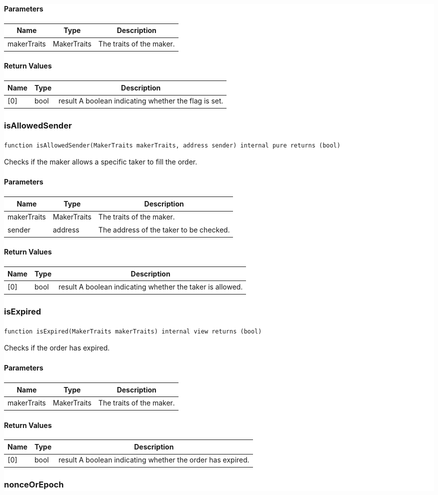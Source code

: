 #### Parameters

| Name | Type | Description |
| ---- | ---- | ----------- |
| makerTraits | MakerTraits | The traits of the maker. |

#### Return Values

| Name | Type | Description |
| ---- | ---- | ----------- |
[0] | bool | result A boolean indicating whether the flag is set. |

### isAllowedSender

```solidity
function isAllowedSender(MakerTraits makerTraits, address sender) internal pure returns (bool)
```
Checks if the maker allows a specific taker to fill the order.

#### Parameters

| Name | Type | Description |
| ---- | ---- | ----------- |
| makerTraits | MakerTraits | The traits of the maker. |
| sender | address | The address of the taker to be checked. |

#### Return Values

| Name | Type | Description |
| ---- | ---- | ----------- |
[0] | bool | result A boolean indicating whether the taker is allowed. |

### isExpired

```solidity
function isExpired(MakerTraits makerTraits) internal view returns (bool)
```
Checks if the order has expired.

#### Parameters

| Name | Type | Description |
| ---- | ---- | ----------- |
| makerTraits | MakerTraits | The traits of the maker. |

#### Return Values

| Name | Type | Description |
| ---- | ---- | ----------- |
[0] | bool | result A boolean indicating whether the order has expired. |

### nonceOrEpoch
